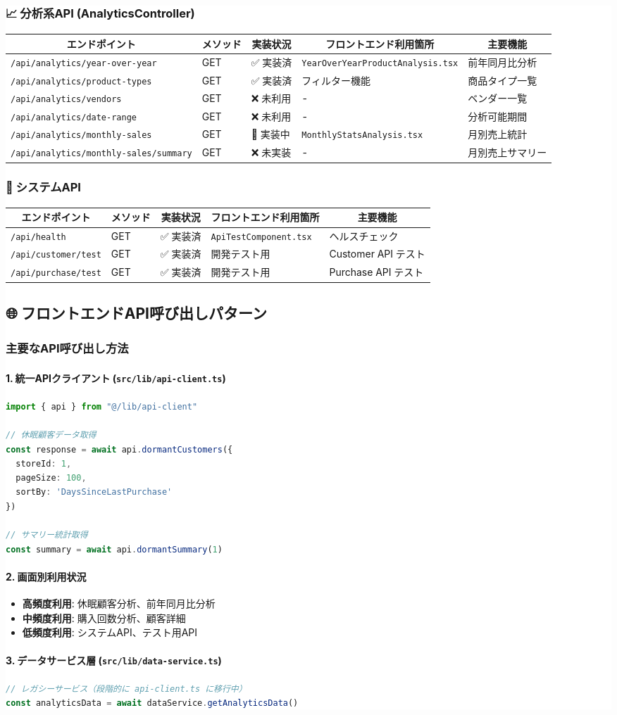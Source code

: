 ### 📈 分析系API (AnalyticsController)

| エンドポイント | メソッド | 実装状況 | フロントエンド利用箇所 | 主要機能 |
|--------------|---------|---------|---------------------|---------|
| `/api/analytics/year-over-year` | GET | ✅ 実装済 | `YearOverYearProductAnalysis.tsx` | 前年同月比分析 |
| `/api/analytics/product-types` | GET | ✅ 実装済 | フィルター機能 | 商品タイプ一覧 |
| `/api/analytics/vendors` | GET | ❌ 未利用 | - | ベンダー一覧 |
| `/api/analytics/date-range` | GET | ❌ 未利用 | - | 分析可能期間 |
| `/api/analytics/monthly-sales` | GET | 🚧 実装中 | `MonthlyStatsAnalysis.tsx` | 月別売上統計 |
| `/api/analytics/monthly-sales/summary` | GET | ❌ 未実装 | - | 月別売上サマリー |

### 🔧 システムAPI

| エンドポイント | メソッド | 実装状況 | フロントエンド利用箇所 | 主要機能 |
|--------------|---------|---------|---------------------|---------|
| `/api/health` | GET | ✅ 実装済 | `ApiTestComponent.tsx` | ヘルスチェック |
| `/api/customer/test` | GET | ✅ 実装済 | 開発テスト用 | Customer API テスト |
| `/api/purchase/test` | GET | ✅ 実装済 | 開発テスト用 | Purchase API テスト |

## 🌐 フロントエンドAPI呼び出しパターン

### 主要なAPI呼び出し方法

#### 1. 統一APIクライアント (`src/lib/api-client.ts`)
```typescript
import { api } from "@/lib/api-client"

// 休眠顧客データ取得
const response = await api.dormantCustomers({
  storeId: 1,
  pageSize: 100,
  sortBy: 'DaysSinceLastPurchase'
})

// サマリー統計取得
const summary = await api.dormantSummary(1)
```

#### 2. 画面別利用状況
- **高頻度利用**: 休眠顧客分析、前年同月比分析
- **中頻度利用**: 購入回数分析、顧客詳細
- **低頻度利用**: システムAPI、テスト用API

#### 3. データサービス層 (`src/lib/data-service.ts`)
```typescript
// レガシーサービス（段階的に api-client.ts に移行中）
const analyticsData = await dataService.getAnalyticsData()
```
